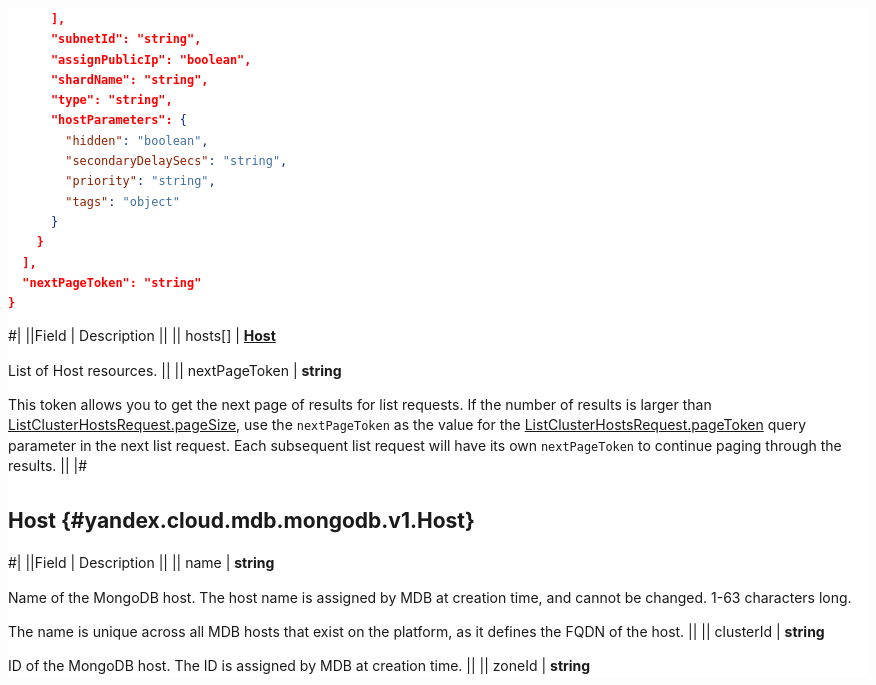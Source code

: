 ```json
      ],
      "subnetId": "string",
      "assignPublicIp": "boolean",
      "shardName": "string",
      "type": "string",
      "hostParameters": {
        "hidden": "boolean",
        "secondaryDelaySecs": "string",
        "priority": "string",
        "tags": "object"
      }
    }
  ],
  "nextPageToken": "string"
}
```

#|
||Field | Description ||
|| hosts[] | **[Host](#yandex.cloud.mdb.mongodb.v1.Host)**

List of Host resources. ||
|| nextPageToken | **string**

This token allows you to get the next page of results for list requests. If the number of results
is larger than [ListClusterHostsRequest.pageSize](#yandex.cloud.mdb.mongodb.v1.ListClusterHostsRequest), use the `nextPageToken` as the value
for the [ListClusterHostsRequest.pageToken](#yandex.cloud.mdb.mongodb.v1.ListClusterHostsRequest) query parameter in the next list request.
Each subsequent list request will have its own `nextPageToken` to continue paging through the results. ||
|#

## Host {#yandex.cloud.mdb.mongodb.v1.Host}

#|
||Field | Description ||
|| name | **string**

Name of the MongoDB host. The host name is assigned by MDB at creation time, and cannot be changed.
1-63 characters long.

The name is unique across all MDB hosts that exist on the platform, as it defines the FQDN of the host. ||
|| clusterId | **string**

ID of the MongoDB host. The ID is assigned by MDB at creation time. ||
|| zoneId | **string**
